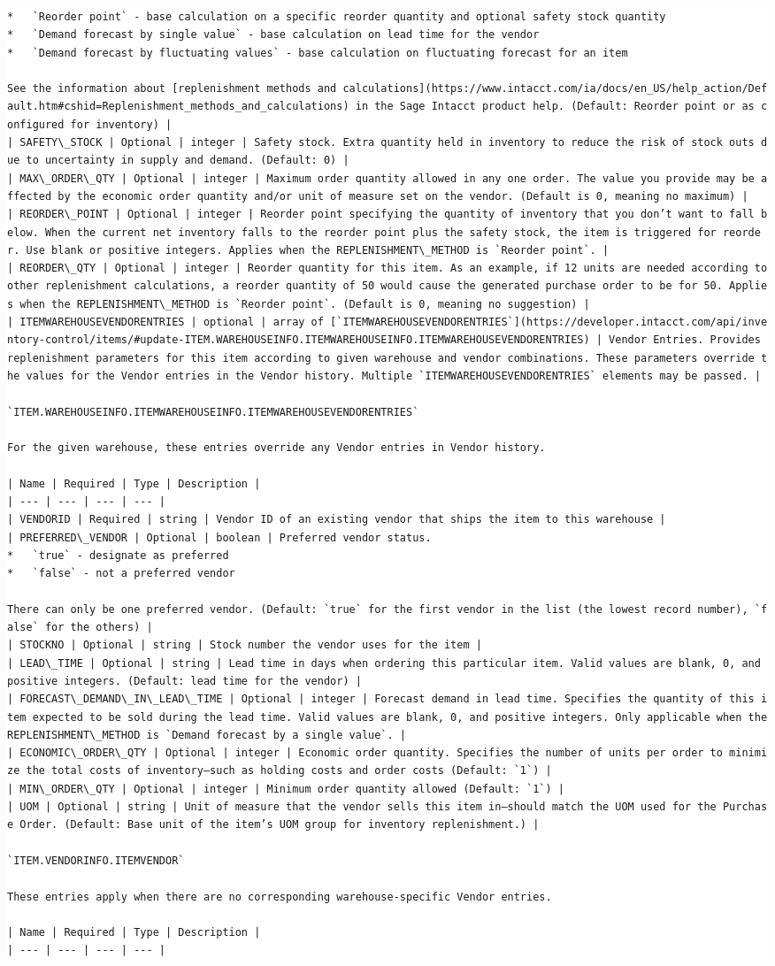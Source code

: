 ```
*   `Reorder point` - base calculation on a specific reorder quantity and optional safety stock quantity
*   `Demand forecast by single value` - base calculation on lead time for the vendor
*   `Demand forecast by fluctuating values` - base calculation on fluctuating forecast for an item

See the information about [replenishment methods and calculations](https://www.intacct.com/ia/docs/en_US/help_action/Default.htm#cshid=Replenishment_methods_and_calculations) in the Sage Intacct product help. (Default: Reorder point or as configured for inventory) |
| SAFETY\_STOCK | Optional | integer | Safety stock. Extra quantity held in inventory to reduce the risk of stock outs due to uncertainty in supply and demand. (Default: 0) |
| MAX\_ORDER\_QTY | Optional | integer | Maximum order quantity allowed in any one order. The value you provide may be affected by the economic order quantity and/or unit of measure set on the vendor. (Default is 0, meaning no maximum) |
| REORDER\_POINT | Optional | integer | Reorder point specifying the quantity of inventory that you don’t want to fall below. When the current net inventory falls to the reorder point plus the safety stock, the item is triggered for reorder. Use blank or positive integers. Applies when the REPLENISHMENT\_METHOD is `Reorder point`. |
| REORDER\_QTY | Optional | integer | Reorder quantity for this item. As an example, if 12 units are needed according to other replenishment calculations, a reorder quantity of 50 would cause the generated purchase order to be for 50. Applies when the REPLENISHMENT\_METHOD is `Reorder point`. (Default is 0, meaning no suggestion) |
| ITEMWAREHOUSEVENDORENTRIES | optional | array of [`ITEMWAREHOUSEVENDORENTRIES`](https://developer.intacct.com/api/inventory-control/items/#update-ITEM.WAREHOUSEINFO.ITEMWAREHOUSEINFO.ITEMWAREHOUSEVENDORENTRIES) | Vendor Entries. Provides replenishment parameters for this item according to given warehouse and vendor combinations. These parameters override the values for the Vendor entries in the Vendor history. Multiple `ITEMWAREHOUSEVENDORENTRIES` elements may be passed. |

`ITEM.WAREHOUSEINFO.ITEMWAREHOUSEINFO.ITEMWAREHOUSEVENDORENTRIES`

For the given warehouse, these entries override any Vendor entries in Vendor history.

| Name | Required | Type | Description |
| --- | --- | --- | --- |
| VENDORID | Required | string | Vendor ID of an existing vendor that ships the item to this warehouse |
| PREFERRED\_VENDOR | Optional | boolean | Preferred vendor status.
*   `true` - designate as preferred
*   `false` - not a preferred vendor

There can only be one preferred vendor. (Default: `true` for the first vendor in the list (the lowest record number), `false` for the others) |
| STOCKNO | Optional | string | Stock number the vendor uses for the item |
| LEAD\_TIME | Optional | string | Lead time in days when ordering this particular item. Valid values are blank, 0, and positive integers. (Default: lead time for the vendor) |
| FORECAST\_DEMAND\_IN\_LEAD\_TIME | Optional | integer | Forecast demand in lead time. Specifies the quantity of this item expected to be sold during the lead time. Valid values are blank, 0, and positive integers. Only applicable when the REPLENISHMENT\_METHOD is `Demand forecast by a single value`. |
| ECONOMIC\_ORDER\_QTY | Optional | integer | Economic order quantity. Specifies the number of units per order to minimize the total costs of inventory—such as holding costs and order costs (Default: `1`) |
| MIN\_ORDER\_QTY | Optional | integer | Minimum order quantity allowed (Default: `1`) |
| UOM | Optional | string | Unit of measure that the vendor sells this item in—should match the UOM used for the Purchase Order. (Default: Base unit of the item’s UOM group for inventory replenishment.) |

`ITEM.VENDORINFO.ITEMVENDOR`

These entries apply when there are no corresponding warehouse-specific Vendor entries.

| Name | Required | Type | Description |
| --- | --- | --- | --- |
```